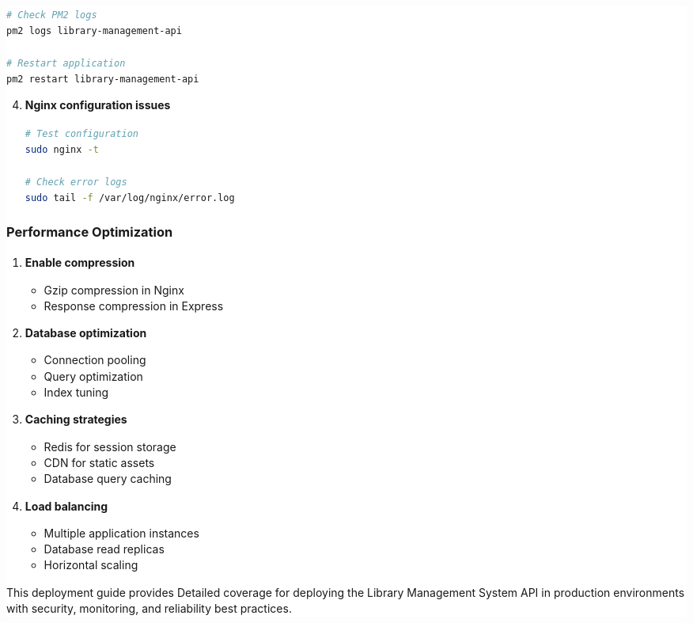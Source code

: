    ```bash
   # Check PM2 logs
   pm2 logs library-management-api

   # Restart application
   pm2 restart library-management-api
   ```

4. **Nginx configuration issues**

   ```bash
   # Test configuration
   sudo nginx -t

   # Check error logs
   sudo tail -f /var/log/nginx/error.log
   ```

### Performance Optimization

1. **Enable compression**

   - Gzip compression in Nginx
   - Response compression in Express

2. **Database optimization**

   - Connection pooling
   - Query optimization
   - Index tuning

3. **Caching strategies**

   - Redis for session storage
   - CDN for static assets
   - Database query caching

4. **Load balancing**
   - Multiple application instances
   - Database read replicas
   - Horizontal scaling

This deployment guide provides Detailed coverage for deploying the Library Management System API in production environments with security, monitoring, and reliability best practices.

